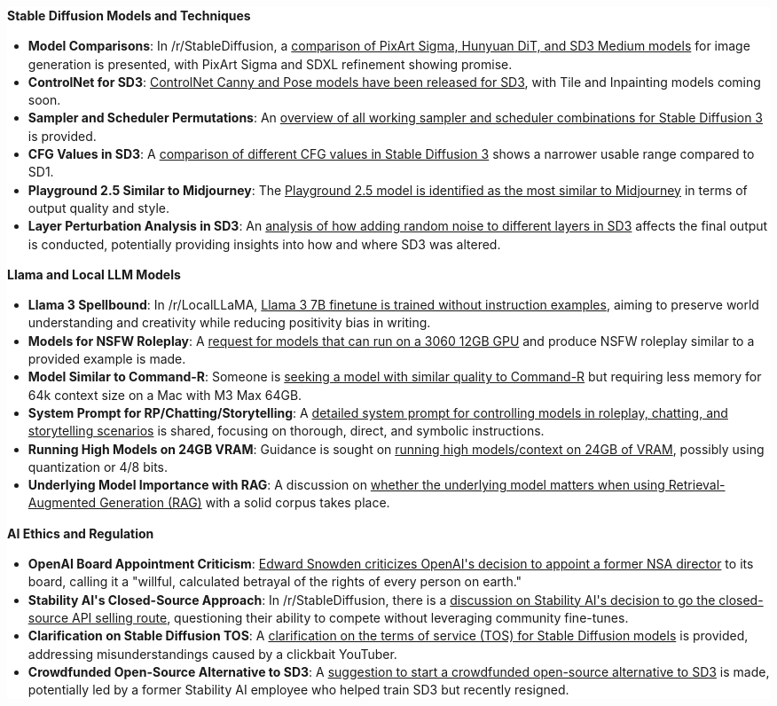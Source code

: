 **Stable Diffusion Models and Techniques**

- **Model Comparisons**: In /r/StableDiffusion, a [comparison of PixArt Sigma, Hunyuan DiT, and SD3 Medium models](https://www.reddit.com/r/StableDiffusion/comments/1dh73j6/model_comparison_pixart_sigma_vs_hunyuan_dit_vs/) for image generation is presented, with PixArt Sigma and SDXL refinement showing promise. 
- **ControlNet for SD3**: [ControlNet Canny and Pose models have been released for SD3](https://www.reddit.com/r/StableDiffusion/comments/1dh257c/controlnet_canny_and_pose_are_released_for_sd3/), with Tile and Inpainting models coming soon.
- **Sampler and Scheduler Permutations**: An [overview of all working sampler and scheduler combinations for Stable Diffusion 3](https://www.reddit.com/r/StableDiffusion/comments/1dh5n7k/all_sampler_and_scheduler_permutations_for_stable/) is provided.
- **CFG Values in SD3**: A [comparison of different CFG values in Stable Diffusion 3](https://www.reddit.com/r/StableDiffusion/comments/1dhdyt7/comparison_of_cfg_values_in_stable_diffusion_3/) shows a narrower usable range compared to SD1.
- **Playground 2.5 Similar to Midjourney**: The [Playground 2.5 model is identified as the most similar to Midjourney](https://www.reddit.com/r/StableDiffusion/comments/1dhflr4/the_most_similar_model_to_midjourney_is/) in terms of output quality and style.
- **Layer Perturbation Analysis in SD3**: An [analysis of how adding random noise to different layers in SD3](https://www.reddit.com/r/StableDiffusion/comments/1dh3ml4/manual_layer_pertrubation_for_sd3_my_findings_on/) affects the final output is conducted, potentially providing insights into how and where SD3 was altered.

**Llama and Local LLM Models**

- **Llama 3 Spellbound**: In /r/LocalLLaMA, [Llama 3 7B finetune is trained without instruction examples](https://www.reddit.com/r/LocalLLaMA/comments/1dh5ee0/llama_3_spellbound_pretraining_over_sft_for/), aiming to preserve world understanding and creativity while reducing positivity bias in writing.
- **Models for NSFW Roleplay**: A [request for models that can run on a 3060 12GB GPU](https://www.reddit.com/r/LocalLLaMA/comments/1dh5fsq/are_there_any_models_that_i_can_run_on_my_3060/) and produce NSFW roleplay similar to a provided example is made.
- **Model Similar to Command-R**: Someone is [seeking a model with similar quality to Command-R](https://www.reddit.com/r/LocalLLaMA/comments/1dhllgv/any_model_with_similar_quality_to_commandr_but/) but requiring less memory for 64k context size on a Mac with M3 Max 64GB.
- **System Prompt for RP/Chatting/Storytelling**: A [detailed system prompt for controlling models in roleplay, chatting, and storytelling scenarios](https://www.reddit.com/r/LocalLLaMA/comments/1dhluqd/a_detailed_system_prompt_for_reining_models_in/) is shared, focusing on thorough, direct, and symbolic instructions.
- **Running High Models on 24GB VRAM**: Guidance is sought on [running high models/context on 24GB of VRAM](https://www.reddit.com/r/LocalLLaMA/comments/1dhj5e7/im_dumb_how_are_you_guys_running_high/), possibly using quantization or 4/8 bits.
- **Underlying Model Importance with RAG**: A discussion on [whether the underlying model matters when using Retrieval-Augmented Generation (RAG)](https://www.reddit.com/r/LocalLLaMA/comments/1dh6knt/does_the_underlying_model_matter_if_using_rag/) with a solid corpus takes place.

**AI Ethics and Regulation**

- **OpenAI Board Appointment Criticism**: [Edward Snowden criticizes OpenAI's decision to appoint a former NSA director](https://fortune.com/2024/06/14/edward-snowden-eviscerates-openai-paul-nakasone-board-directors-decision/) to its board, calling it a "willful, calculated betrayal of the rights of every person on earth."
- **Stability AI's Closed-Source Approach**: In /r/StableDiffusion, there is a [discussion on Stability AI's decision to go the closed-source API selling route](https://www.reddit.com/r/StableDiffusion/comments/1dhh6z6/why_cant_sai_understand_their_advantage_is/), questioning their ability to compete without leveraging community fine-tunes.
- **Clarification on Stable Diffusion TOS**: A [clarification on the terms of service (TOS) for Stable Diffusion models](https://www.reddit.com/r/StableDiffusion/comments/1dh9buc/to_all_the_people_misunderstanding_the_tos/) is provided, addressing misunderstandings caused by a clickbait YouTuber.
- **Crowdfunded Open-Source Alternative to SD3**: A [suggestion to start a crowdfunded open-source alternative to SD3](https://www.reddit.com/r/StableDiffusion/comments/1dhjal0/would_be_great_if_we_can_start_a_crowdfunded/) is made, potentially led by a former Stability AI employee who helped train SD3 but recently resigned.